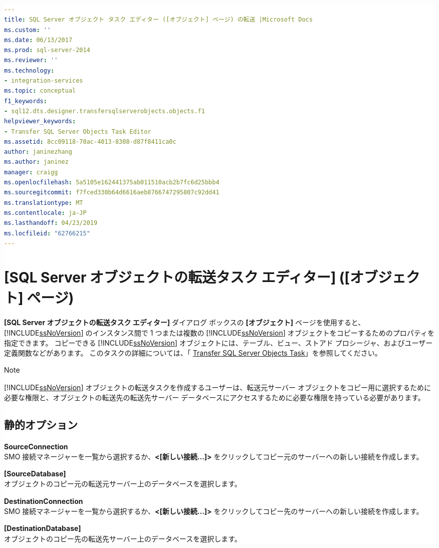 ```yaml
---
title: SQL Server オブジェクト タスク エディター ([オブジェクト] ページ) の転送 |Microsoft Docs
ms.custom: ''
ms.date: 06/13/2017
ms.prod: sql-server-2014
ms.reviewer: ''
ms.technology:
- integration-services
ms.topic: conceptual
f1_keywords:
- sql12.dts.designer.transfersqlserverobjects.objects.f1
helpviewer_keywords:
- Transfer SQL Server Objects Task Editor
ms.assetid: 8cc09118-70ac-4013-8308-d87f8411ca0c
author: janinezhang
ms.author: janinez
manager: craigg
ms.openlocfilehash: 5a5105e162441375ab011510acb2b7fc6d25bbb4
ms.sourcegitcommit: f7fced330b64d6616aeb8766747295807c92dd41
ms.translationtype: MT
ms.contentlocale: ja-JP
ms.lasthandoff: 04/23/2019
ms.locfileid: "62766215"
---
```

# <a name="transfer-sql-server-objects-task-editor-objects-page"></a>[SQL Server オブジェクトの転送タスク エディター] ([オブジェクト] ページ)
  **[SQL Server オブジェクトの転送タスク エディター]** ダイアログ ボックスの **[オブジェクト]** ページを使用すると、 [!INCLUDE[ssNoVersion](../includes/ssnoversion-md.md)] のインスタンス間で 1 つまたは複数の [!INCLUDE[ssNoVersion](../includes/ssnoversion-md.md)] オブジェクトをコピーするためのプロパティを指定できます。 コピーできる [!INCLUDE[ssNoVersion](../includes/ssnoversion-md.md)] オブジェクトには、テーブル、ビュー、ストアド プロシージャ、およびユーザー定義関数などがあります。 このタスクの詳細については、「 [Transfer SQL Server Objects Task](control-flow/transfer-sql-server-objects-task.md)」を参照してください。  
  
> [!NOTE]  
>  [!INCLUDE[ssNoVersion](../includes/ssnoversion-md.md)] オブジェクトの転送タスクを作成するユーザーは、転送元サーバー オブジェクトをコピー用に選択するために必要な権限と、オブジェクトの転送先の転送先サーバー データベースにアクセスするために必要な権限を持っている必要があります。  
  
## <a name="static-options"></a>静的オプション  
 **SourceConnection**  
 SMO 接続マネージャーを一覧から選択するか、**\<[新しい接続...]>** をクリックしてコピー元のサーバーへの新しい接続を作成します。  
  
 **[SourceDatabase]**  
 オブジェクトのコピー元の転送元サーバー上のデータベースを選択します。  
  
 **DestinationConnection**  
 SMO 接続マネージャーを一覧から選択するか、**\<[新しい接続...]>** をクリックしてコピー先のサーバーへの新しい接続を作成します。  
  
 **[DestinationDatabase]**  
 オブジェクトのコピー先の転送先サーバー上のデータベースを選択します。  
  